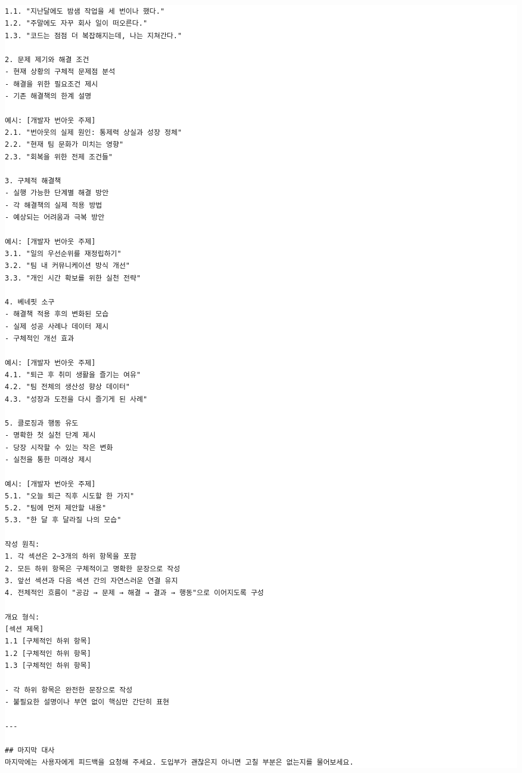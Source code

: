 ```prompt
1.1. "지난달에도 밤샘 작업을 세 번이나 했다."
1.2. "주말에도 자꾸 회사 일이 떠오른다."
1.3. "코드는 점점 더 복잡해지는데, 나는 지쳐간다."

2. 문제 제기와 해결 조건
- 현재 상황의 구체적 문제점 분석
- 해결을 위한 필요조건 제시
- 기존 해결책의 한계 설명

예시: [개발자 번아웃 주제]
2.1. "번아웃의 실제 원인: 통제력 상실과 성장 정체"
2.2. "현재 팀 문화가 미치는 영향"
2.3. "회복을 위한 전제 조건들"

3. 구체적 해결책
- 실행 가능한 단계별 해결 방안
- 각 해결책의 실제 적용 방법
- 예상되는 어려움과 극복 방안

예시: [개발자 번아웃 주제]
3.1. "일의 우선순위를 재정립하기"
3.2. "팀 내 커뮤니케이션 방식 개선"
3.3. "개인 시간 확보를 위한 실천 전략"

4. 베네핏 소구
- 해결책 적용 후의 변화된 모습
- 실제 성공 사례나 데이터 제시
- 구체적인 개선 효과

예시: [개발자 번아웃 주제]
4.1. "퇴근 후 취미 생활을 즐기는 여유"
4.2. "팀 전체의 생산성 향상 데이터"
4.3. "성장과 도전을 다시 즐기게 된 사례"

5. 클로징과 행동 유도
- 명확한 첫 실천 단계 제시
- 당장 시작할 수 있는 작은 변화
- 실천을 통한 미래상 제시

예시: [개발자 번아웃 주제]
5.1. "오늘 퇴근 직후 시도할 한 가지"
5.2. "팀에 먼저 제안할 내용"
5.3. "한 달 후 달라질 나의 모습"

작성 원칙:
1. 각 섹션은 2~3개의 하위 항목을 포함
2. 모든 하위 항목은 구체적이고 명확한 문장으로 작성
3. 앞선 섹션과 다음 섹션 간의 자연스러운 연결 유지
4. 전체적인 흐름이 "공감 → 문제 → 해결 → 결과 → 행동"으로 이어지도록 구성

개요 형식:
[섹션 제목]
1.1 [구체적인 하위 항목]
1.2 [구체적인 하위 항목]
1.3 [구체적인 하위 항목]

- 각 하위 항목은 완전한 문장으로 작성
- 불필요한 설명이나 부연 없이 핵심만 간단히 표현

---

## 마지막 대사
마지막에는 사용자에게 피드백을 요청해 주세요. 도입부가 괜찮은지 아니면 고칠 부분은 없는지를 물어보세요.
```